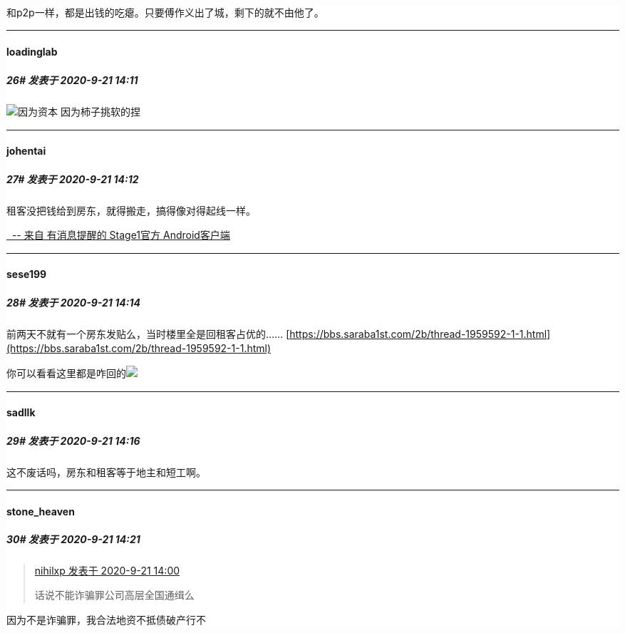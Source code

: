 
和p2p一样，都是出钱的吃瘪。只要傅作义出了城，剩下的就不由他了。


-----

####  loadinglab  
##### 26#       发表于 2020-9-21 14:11


<img src="https://static.saraba1st.com/image/smiley/face2017/067.png" referrerpolicy="no-referrer">因为资本 因为柿子挑软的捏


-----

####  johentai  
##### 27#       发表于 2020-9-21 14:12


租客没把钱给到房东，就得搬走，搞得像对得起线一样。

[  -- 来自 有消息提醒的 Stage1官方 Android客户端](https://www.coolapk.com/apk/140634)


-----

####  sese199  
##### 28#       发表于 2020-9-21 14:14


前两天不就有一个房东发贴么，当时楼里全是回租客占优的……
[https://bbs.saraba1st.com/2b/thread-1959592-1-1.html](https://bbs.saraba1st.com/2b/thread-1959592-1-1.html)

你可以看看这里都是咋回的<img src="https://static.saraba1st.com/image/smiley/face2017/048.png" referrerpolicy="no-referrer">


-----

####  sadllk  
##### 29#       发表于 2020-9-21 14:16


这不废话吗，房东和租客等于地主和短工啊。


-----

####  stone_heaven  
##### 30#       发表于 2020-9-21 14:21


<blockquote><a href="httphttps://bbs.saraba1st.com/2b/forum.php?mod=redirect&amp;goto=findpost&amp;pid=48803958&amp;ptid=1961017" target="_blank">nihilxp 发表于 2020-9-21 14:00</a>

话说不能诈骗罪公司高层全国通缉么</blockquote>
因为不是诈骗罪，我合法地资不抵债破产行不

